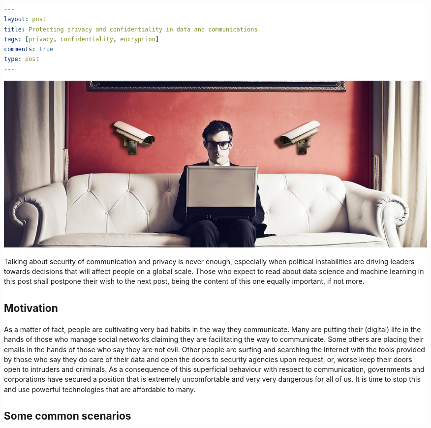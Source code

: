 ```yaml
---
layout: post
title: Protecting privacy and confidentiality in data and communications
tags: [privacy, confidentiality, encryption]
comments: true
type: post
---
```


<center>
<img src='/img/img_posts/privacy.jpg' style="max-width:100%;" />
</center>

Talking about security of communication and privacy is never enough, especially when 
political instabilities are driving leaders towards decisions that will affect people on 
a global scale. Those who expect to read about data science and machine learning in this 
post shall postpone their wish to the next post, being the content of this one equally 
important, if not more. 

## Motivation 

As a matter of fact, people are cultivating very bad habits in the way they communicate. 
Many are putting their (digital) life in the hands of those who manage social networks 
claiming they are facilitating the way to communicate. 
Some others are placing their emails in the hands of those who say they are not evil. 
Other people are surfing and searching the Internet with the tools provided by those who say they 
do care of their data and open the doors to security agencies upon request, or, worse keep 
their doors open to intruders and criminals. As a consequence of this superficial behaviour 
with respect to communication, governments and corporations have secured a position that is 
extremely uncomfortable and very very dangerous for all of us. 
It is time to stop this and use powerful technologies that are affordable to many.

## Some common scenarios
